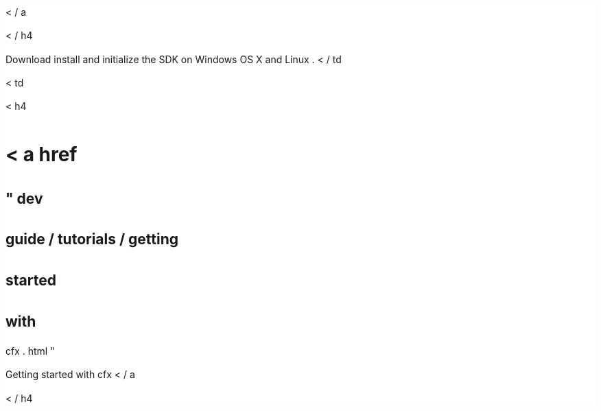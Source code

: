 <
/
a
>
<
/
h4
>
Download
install
and
initialize
the
SDK
on
Windows
OS
X
and
Linux
.
<
/
td
>
<
td
>
<
h4
>
<
a
href
=
"
dev
-
guide
/
tutorials
/
getting
-
started
-
with
-
cfx
.
html
"
>
Getting
started
with
cfx
<
/
a
>
<
/
h4